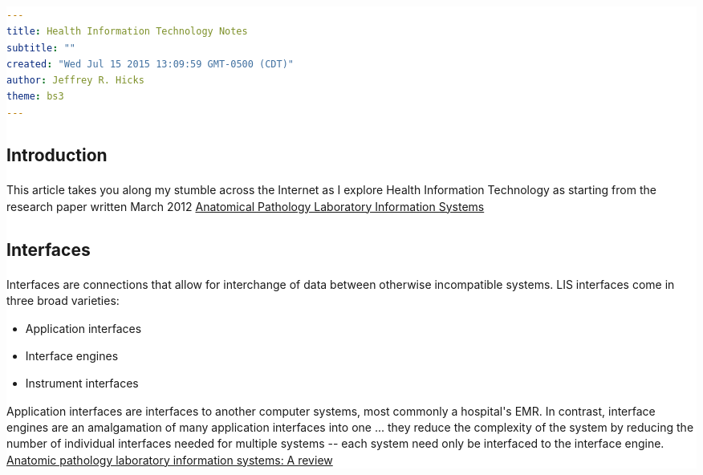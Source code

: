 ```yaml
---
title: Health Information Technology Notes
subtitle: ""
created: "Wed Jul 15 2015 13:09:59 GMT-0500 (CDT)"
author: Jeffrey R. Hicks
theme: bs3
---
```


Introduction
------------

This article takes you along my stumble across the Internet as I explore Health Information Technology as starting from the research paper written March 2012 [Anatomical Pathology Laboratory Information Systems](http://www.researchgate.net/publication/221814086_Anatomic_pathology_laboratory_information_systems_A_review)

Interfaces
----------

Interfaces are connections that allow for interchange of data between otherwise incompatible systems.  LIS interfaces come in three broad varieties:

* Application interfaces

* Interface engines

* Instrument interfaces

Application interfaces are interfaces to another computer systems, most commonly a hospital's EMR.  In contrast, interface engines are an amalgamation of many application interfaces into one ... they reduce the complexity of the system by reducing the number of individual interfaces needed for multiple systems -- each system need only be interfaced to the interface engine.  [Anatomic pathology laboratory information systems: A review](http://www.researchgate.net/publication/221814086_Anatomic_pathology_laboratory_information_systems_A_review)
